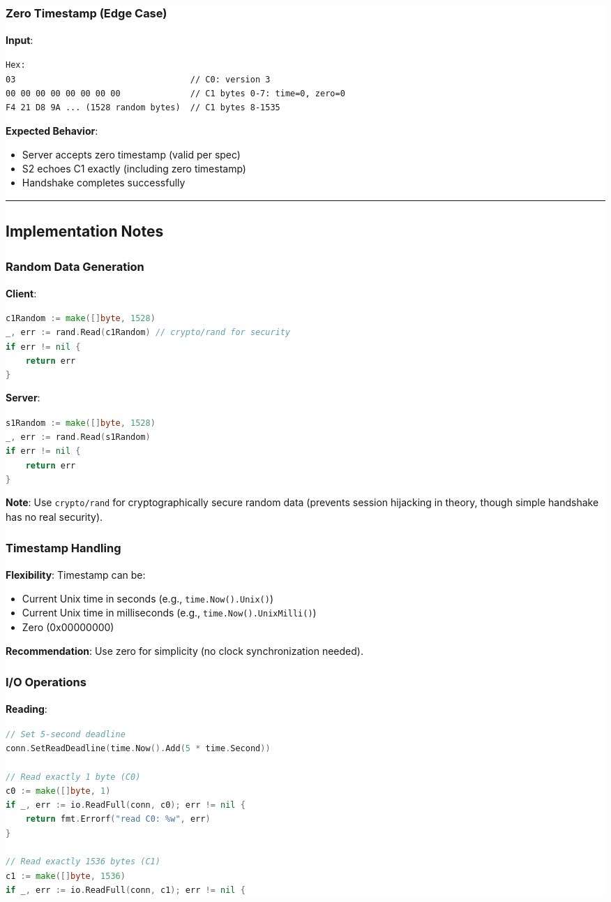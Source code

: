 ### Zero Timestamp (Edge Case)

**Input**:
```
Hex:
03                                   // C0: version 3
00 00 00 00 00 00 00 00              // C1 bytes 0-7: time=0, zero=0
F4 21 D8 9A ... (1528 random bytes)  // C1 bytes 8-1535
```

**Expected Behavior**:
- Server accepts zero timestamp (valid per spec)
- S2 echoes C1 exactly (including zero timestamp)
- Handshake completes successfully

---

## Implementation Notes

### Random Data Generation

**Client**:
```go
c1Random := make([]byte, 1528)
_, err := rand.Read(c1Random) // crypto/rand for security
if err != nil {
    return err
}
```

**Server**:
```go
s1Random := make([]byte, 1528)
_, err := rand.Read(s1Random)
if err != nil {
    return err
}
```

**Note**: Use `crypto/rand` for cryptographically secure random data (prevents session hijacking in theory, though simple handshake has no real security).

### Timestamp Handling

**Flexibility**: Timestamp can be:
- Current Unix time in seconds (e.g., `time.Now().Unix()`)
- Current Unix time in milliseconds (e.g., `time.Now().UnixMilli()`)
- Zero (0x00000000)

**Recommendation**: Use zero for simplicity (no clock synchronization needed).

### I/O Operations

**Reading**:
```go
// Set 5-second deadline
conn.SetReadDeadline(time.Now().Add(5 * time.Second))

// Read exactly 1 byte (C0)
c0 := make([]byte, 1)
if _, err := io.ReadFull(conn, c0); err != nil {
    return fmt.Errorf("read C0: %w", err)
}

// Read exactly 1536 bytes (C1)
c1 := make([]byte, 1536)
if _, err := io.ReadFull(conn, c1); err != nil {
```